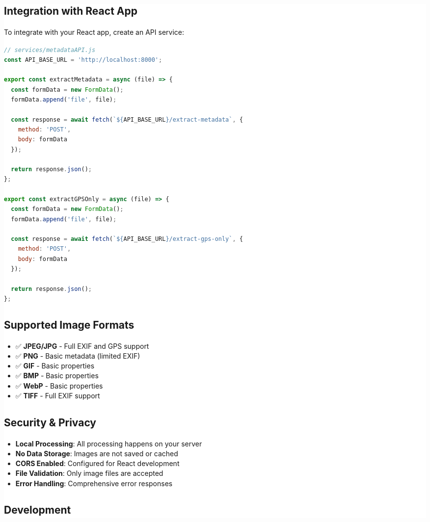 ## Integration with React App

To integrate with your React app, create an API service:

```javascript
// services/metadataAPI.js
const API_BASE_URL = 'http://localhost:8000';

export const extractMetadata = async (file) => {
  const formData = new FormData();
  formData.append('file', file);
  
  const response = await fetch(`${API_BASE_URL}/extract-metadata`, {
    method: 'POST',
    body: formData
  });
  
  return response.json();
};

export const extractGPSOnly = async (file) => {
  const formData = new FormData();
  formData.append('file', file);
  
  const response = await fetch(`${API_BASE_URL}/extract-gps-only`, {
    method: 'POST',
    body: formData
  });
  
  return response.json();
};
```

## Supported Image Formats

- ✅ **JPEG/JPG** - Full EXIF and GPS support
- ✅ **PNG** - Basic metadata (limited EXIF)
- ✅ **GIF** - Basic properties
- ✅ **BMP** - Basic properties  
- ✅ **WebP** - Basic properties
- ✅ **TIFF** - Full EXIF support

## Security & Privacy

- **Local Processing**: All processing happens on your server
- **No Data Storage**: Images are not saved or cached
- **CORS Enabled**: Configured for React development
- **File Validation**: Only image files are accepted
- **Error Handling**: Comprehensive error responses

## Development
